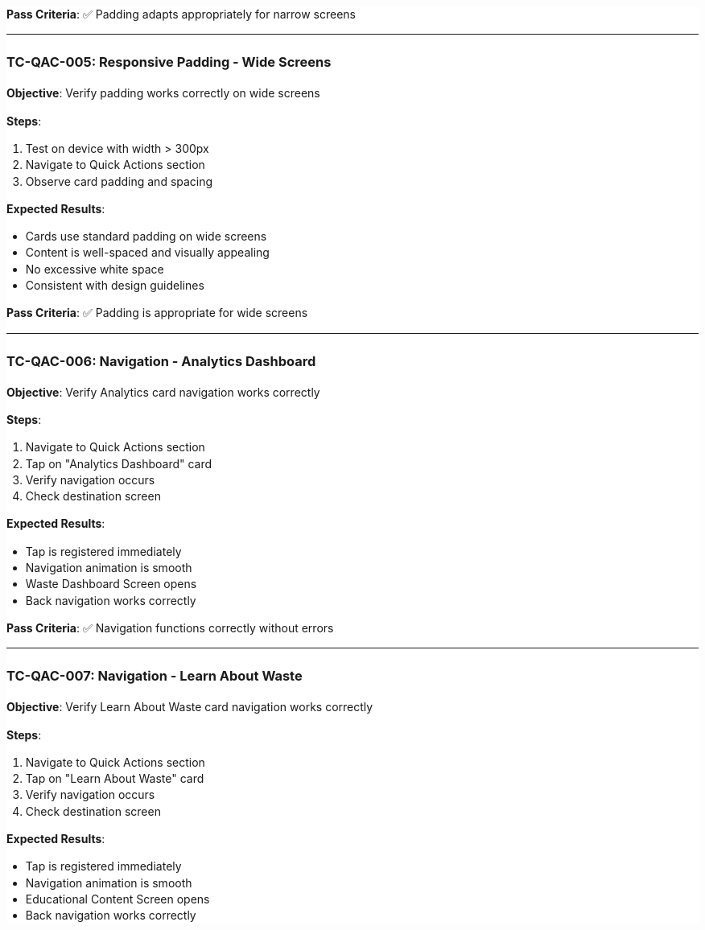 **Pass Criteria**: ✅ Padding adapts appropriately for narrow screens

---

### TC-QAC-005: Responsive Padding - Wide Screens
**Objective**: Verify padding works correctly on wide screens

**Steps**:
1. Test on device with width > 300px
2. Navigate to Quick Actions section
3. Observe card padding and spacing

**Expected Results**:
- Cards use standard padding on wide screens
- Content is well-spaced and visually appealing
- No excessive white space
- Consistent with design guidelines

**Pass Criteria**: ✅ Padding is appropriate for wide screens

---

### TC-QAC-006: Navigation - Analytics Dashboard
**Objective**: Verify Analytics card navigation works correctly

**Steps**:
1. Navigate to Quick Actions section
2. Tap on "Analytics Dashboard" card
3. Verify navigation occurs
4. Check destination screen

**Expected Results**:
- Tap is registered immediately
- Navigation animation is smooth
- Waste Dashboard Screen opens
- Back navigation works correctly

**Pass Criteria**: ✅ Navigation functions correctly without errors

---

### TC-QAC-007: Navigation - Learn About Waste
**Objective**: Verify Learn About Waste card navigation works correctly

**Steps**:
1. Navigate to Quick Actions section
2. Tap on "Learn About Waste" card
3. Verify navigation occurs
4. Check destination screen

**Expected Results**:
- Tap is registered immediately
- Navigation animation is smooth
- Educational Content Screen opens
- Back navigation works correctly
